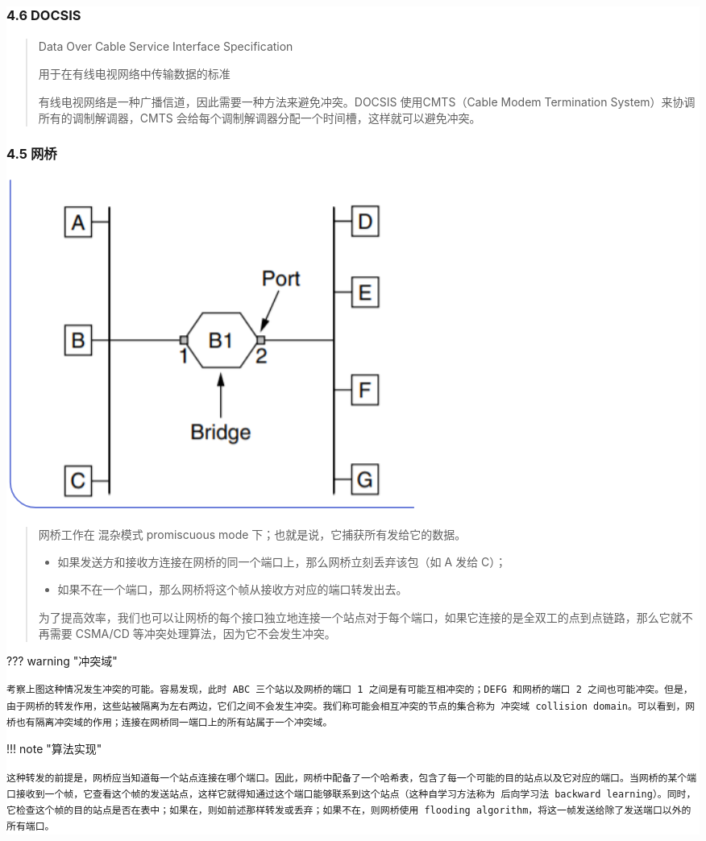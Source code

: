 
### 4.6 DOCSIS

> Data Over Cable Service Interface Specification
>
> 用于在有线电视网络中传输数据的标准
>
> 有线电视网络是一种广播信道，因此需要一种方法来避免冲突。DOCSIS 使用CMTS（Cable Modem Termination System）来协调所有的调制解调器，CMTS 会给每个调制解调器分配一个时间槽，这样就可以避免冲突。

### 4.5 网桥

![1729960329315](image/Network3/1729960329315.png)

> 网桥工作在 混杂模式 promiscuous mode 下；也就是说，它捕获所有发给它的数据。
> 
> - 如果发送方和接收方连接在网桥的同一个端口上，那么网桥立刻丢弃该包（如 A 发给 C）；
> 
> - 如果不在一个端口，那么网桥将这个帧从接收方对应的端口转发出去。
> 
> 为了提高效率，我们也可以让网桥的每个接口独立地连接一个站点对于每个端口，如果它连接的是全双工的点到点链路，那么它就不再需要 CSMA/CD 等冲突处理算法，因为它不会发生冲突。

??? warning "冲突域"

    考察上图这种情况发生冲突的可能。容易发现，此时 ABC 三个站以及网桥的端口 1 之间是有可能互相冲突的；DEFG 和网桥的端口 2 之间也可能冲突。但是，由于网桥的转发作用，这些站被隔离为左右两边，它们之间不会发生冲突。我们称可能会相互冲突的节点的集合称为 冲突域 collision domain。可以看到，网桥也有隔离冲突域的作用；连接在网桥同一端口上的所有站属于一个冲突域。

!!! note "算法实现"

    这种转发的前提是，网桥应当知道每一个站点连接在哪个端口。因此，网桥中配备了一个哈希表，包含了每一个可能的目的站点以及它对应的端口。当网桥的某个端口接收到一个帧，它查看这个帧的发送站点，这样它就得知通过这个端口能够联系到这个站点（这种自学习方法称为 后向学习法 backward learning）。同时，它检查这个帧的目的站点是否在表中；如果在，则如前述那样转发或丢弃；如果不在，则网桥使用 flooding algorithm，将这一帧发送给除了发送端口以外的所有端口。
